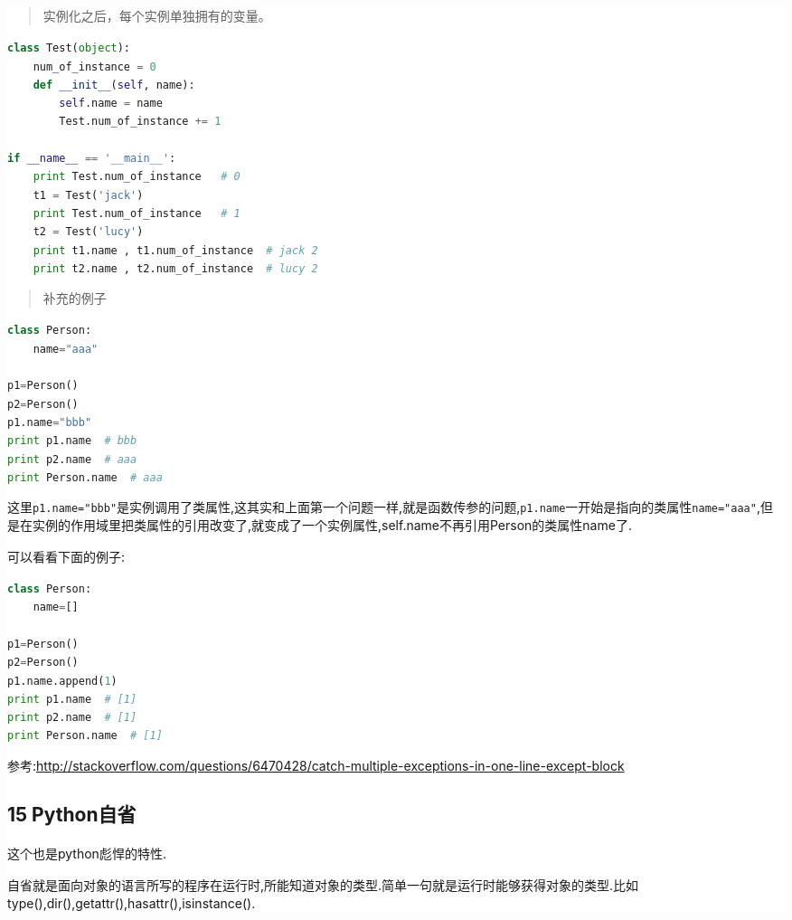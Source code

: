 > 实例化之后，每个实例单独拥有的变量。

```python
class Test(object):  
    num_of_instance = 0  
    def __init__(self, name):  
        self.name = name  
        Test.num_of_instance += 1  

if __name__ == '__main__':  
    print Test.num_of_instance   # 0
    t1 = Test('jack')  
    print Test.num_of_instance   # 1
    t2 = Test('lucy')  
    print t1.name , t1.num_of_instance  # jack 2
    print t2.name , t2.num_of_instance  # lucy 2
```

> 补充的例子

```python
class Person:
    name="aaa"

p1=Person()
p2=Person()
p1.name="bbb"
print p1.name  # bbb
print p2.name  # aaa
print Person.name  # aaa
```

这里`p1.name="bbb"`是实例调用了类属性,这其实和上面第一个问题一样,就是函数传参的问题,`p1.name`一开始是指向的类属性`name="aaa"`,但是在实例的作用域里把类属性的引用改变了,就变成了一个实例属性,self.name不再引用Person的类属性name了.

可以看看下面的例子:

```python
class Person:
    name=[]

p1=Person()
p2=Person()
p1.name.append(1)
print p1.name  # [1]
print p2.name  # [1]
print Person.name  # [1]
```

参考:http://stackoverflow.com/questions/6470428/catch-multiple-exceptions-in-one-line-except-block

## 15 Python自省

这个也是python彪悍的特性.

自省就是面向对象的语言所写的程序在运行时,所能知道对象的类型.简单一句就是运行时能够获得对象的类型.比如type(),dir(),getattr(),hasattr(),isinstance().
